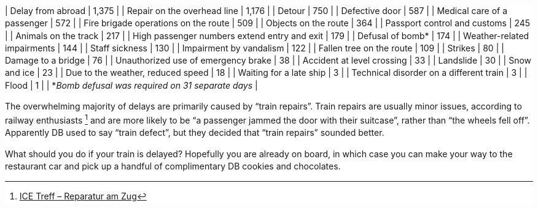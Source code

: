 | Delay from abroad                            | 1,375  |
| Repair on the overhead line                  | 1,176  |
| Detour                                       | 750    |
| Defective door                               | 587    |
| Medical care of a passenger                  | 572    |
| Fire brigade operations on the route         | 509    |
| Objects on the route                         | 364    |
| Passport control and customs                 | 245    |
| Animals on the track                         | 217    |
| High passenger numbers extend entry and exit | 179    |
| Defusal of bomb\*                            | 174    |
| Weather-related impairments                  | 144    |
| Staff sickness                               | 130    |
| Impairment by vandalism                      | 122    |
| Fallen tree on the route                     | 109    |
| Strikes                                      | 80     |
| Damage to a bridge                           | 76     |
| Unauthorized use of emergency brake          | 38     |
| Accident at level crossing                   | 33     |
| Landslide                                    | 30     |
| Snow and ice                                 | 23     |
| Due to the weather, reduced speed            | 18     |
| Waiting for a late ship                      | 3      |
| Technical disorder on a different train      | 3      |
| Flood                                        | 1      |
| **Bomb defusal was required on 31 separate days*      |


The overwhelming majority of delays are primarily caused by “train repairs”. Train repairs are usually minor issues, according to railway enthusiasts [^8] and are more likely to be “a passenger jammed the door with their suitcase”, rather than “the wheels fell off”. Apparently DB used to say “train defect”, but they decided that “train repairs” sounded better.

What should you do if your train is delayed? Hopefully you are already on board, in which case you can make your way to the restaurant car and pick up a handful of complimentary DB cookies and chocolates.


[^1]: [DB – Integrated Interim Report 2022](https://zbir.deutschebahn.com/2022/en/interim-group-management-report-unaudited/product-quality-and-digitalization/punctuality/)
[^2]: [zugfinder.net](https://www.zugfinder.net/)
[^3]: [DW – Did Germany’s 9-euro train and bus ticket pay off?](https://www.dw.com/en/9-euro-ticket-germany-winds-down-experiment-with-low-cost-train-travel/a-62962871)
[^4]: [JR – About Shinkansen](https://global.jr-central.co.jp/en/company/about_shinkansen/)
[^5]: [DB – Passenger Rights Claim Form](https://www.bahn.com/en/booking-information/passenger-rights/passengers-rights-claim-form)
[^6]: [The Local – How German start-ups are profiting from Deutsche Bahn delays](https://www.thelocal.de/20200106/how-german-start-ups-are-profiting-from-deutsche-bahn-delays)
[^7]: [http://bahn-pendler.de/](http://bahn-pendler.de/)
[^8]: [ICE Treff – Reparatur am Zug](https://www.ice-treff.de/index.php?mode=thread&id=65975)
